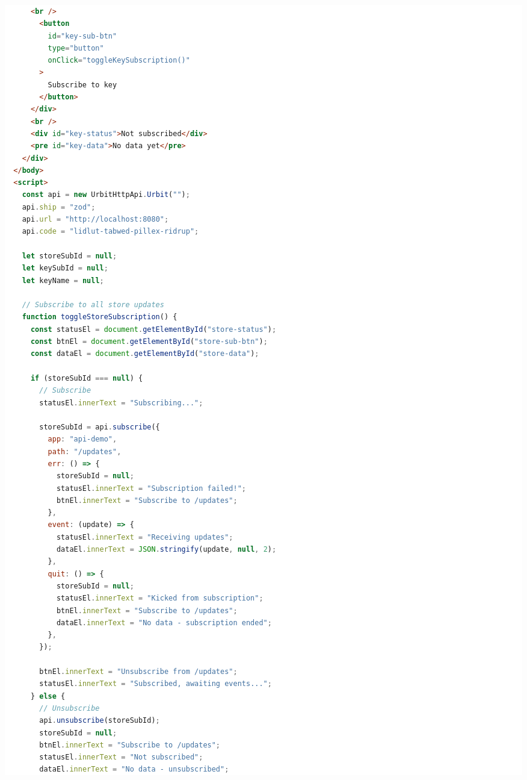 ```html
      <br />
        <button
          id="key-sub-btn"
          type="button"
          onClick="toggleKeySubscription()"
        >
          Subscribe to key
        </button>
      </div>
      <br />
      <div id="key-status">Not subscribed</div>
      <pre id="key-data">No data yet</pre>
    </div>
  </body>
  <script>
    const api = new UrbitHttpApi.Urbit("");
    api.ship = "zod";
    api.url = "http://localhost:8080";
    api.code = "lidlut-tabwed-pillex-ridrup";

    let storeSubId = null;
    let keySubId = null;
    let keyName = null;

    // Subscribe to all store updates
    function toggleStoreSubscription() {
      const statusEl = document.getElementById("store-status");
      const btnEl = document.getElementById("store-sub-btn");
      const dataEl = document.getElementById("store-data");

      if (storeSubId === null) {
        // Subscribe
        statusEl.innerText = "Subscribing...";

        storeSubId = api.subscribe({
          app: "api-demo",
          path: "/updates",
          err: () => {
            storeSubId = null;
            statusEl.innerText = "Subscription failed!";
            btnEl.innerText = "Subscribe to /updates";
          },
          event: (update) => {
            statusEl.innerText = "Receiving updates";
            dataEl.innerText = JSON.stringify(update, null, 2);
          },
          quit: () => {
            storeSubId = null;
            statusEl.innerText = "Kicked from subscription";
            btnEl.innerText = "Subscribe to /updates";
            dataEl.innerText = "No data - subscription ended";
          },
        });

        btnEl.innerText = "Unsubscribe from /updates";
        statusEl.innerText = "Subscribed, awaiting events...";
      } else {
        // Unsubscribe
        api.unsubscribe(storeSubId);
        storeSubId = null;
        btnEl.innerText = "Subscribe to /updates";
        statusEl.innerText = "Not subscribed";
        dataEl.innerText = "No data - unsubscribed";
```
